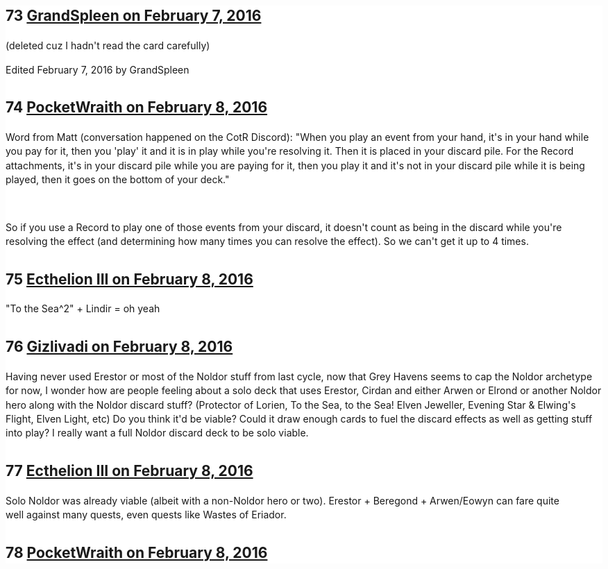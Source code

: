 ## 73 [GrandSpleen on February 7, 2016](https://community.fantasyflightgames.com/topic/201432-where-is-the-man-with-the-spoilers/?do=findComment&comment=2038593)

(deleted cuz I hadn't read the card carefully) 

Edited February 7, 2016 by GrandSpleen

## 74 [PocketWraith on February 8, 2016](https://community.fantasyflightgames.com/topic/201432-where-is-the-man-with-the-spoilers/?do=findComment&comment=2038625)

Word from Matt (conversation happened on the CotR Discord): "When you play an event from your hand, it's in your hand while you pay for it, then you 'play' it and it is in play while you're resolving it. Then it is placed in your discard pile. For the Record attachments, it's in your discard pile while you are paying for it, then you play it and it's not in your discard pile while it is being played, then it goes on the bottom of your deck."

 

So if you use a Record to play one of those events from your discard, it doesn't count as being in the discard while you're resolving the effect (and determining how many times you can resolve the effect). So we can't get it up to 4 times.

## 75 [Ecthelion III on February 8, 2016](https://community.fantasyflightgames.com/topic/201432-where-is-the-man-with-the-spoilers/?do=findComment&comment=2038652)

"To the Sea^2" + Lindir = oh yeah

## 76 [Gizlivadi on February 8, 2016](https://community.fantasyflightgames.com/topic/201432-where-is-the-man-with-the-spoilers/?do=findComment&comment=2038685)

Having never used Erestor or most of the Noldor stuff from last cycle, now that Grey Havens seems to cap the Noldor archetype for now, I wonder how are people feeling about a solo deck that uses Erestor, Cirdan and either Arwen or Elrond or another Noldor hero along with the Noldor discard stuff? (Protector of Lorien, To the Sea, to the Sea! Elven Jeweller, Evening Star & Elwing's Flight, Elven Light, etc) Do you think it'd be viable? Could it draw enough cards to fuel the discard effects as well as getting stuff into play? I really want a full Noldor discard deck to be solo viable.

## 77 [Ecthelion III on February 8, 2016](https://community.fantasyflightgames.com/topic/201432-where-is-the-man-with-the-spoilers/?do=findComment&comment=2038706)

Solo Noldor was already viable (albeit with a non-Noldor hero or two). Erestor + Beregond + Arwen/Eowyn can fare quite well against many quests, even quests like Wastes of Eriador.

## 78 [PocketWraith on February 8, 2016](https://community.fantasyflightgames.com/topic/201432-where-is-the-man-with-the-spoilers/?do=findComment&comment=2038722)
